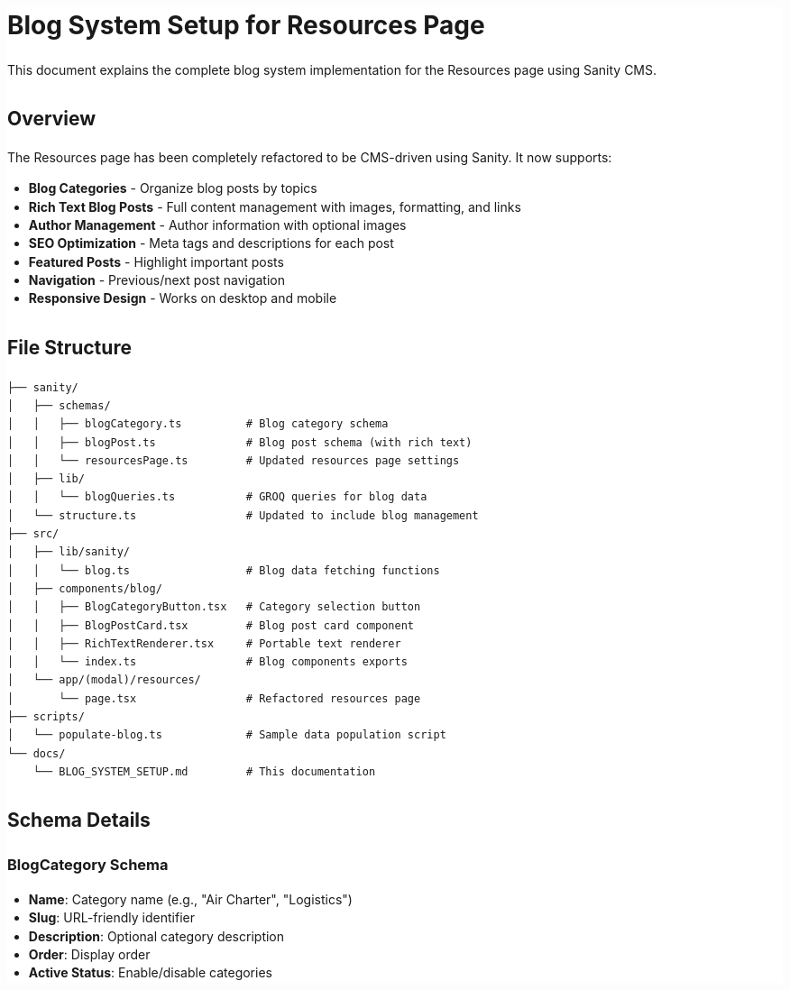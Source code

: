 # Blog System Setup for Resources Page

This document explains the complete blog system implementation for the Resources page using Sanity CMS.

## Overview

The Resources page has been completely refactored to be CMS-driven using Sanity. It now supports:

- **Blog Categories** - Organize blog posts by topics
- **Rich Text Blog Posts** - Full content management with images, formatting, and links
- **Author Management** - Author information with optional images
- **SEO Optimization** - Meta tags and descriptions for each post
- **Featured Posts** - Highlight important posts
- **Navigation** - Previous/next post navigation
- **Responsive Design** - Works on desktop and mobile

## File Structure

```
├── sanity/
│   ├── schemas/
│   │   ├── blogCategory.ts          # Blog category schema
│   │   ├── blogPost.ts              # Blog post schema (with rich text)
│   │   └── resourcesPage.ts         # Updated resources page settings
│   ├── lib/
│   │   └── blogQueries.ts           # GROQ queries for blog data
│   └── structure.ts                 # Updated to include blog management
├── src/
│   ├── lib/sanity/
│   │   └── blog.ts                  # Blog data fetching functions
│   ├── components/blog/
│   │   ├── BlogCategoryButton.tsx   # Category selection button
│   │   ├── BlogPostCard.tsx         # Blog post card component
│   │   ├── RichTextRenderer.tsx     # Portable text renderer
│   │   └── index.ts                 # Blog components exports
│   └── app/(modal)/resources/
│       └── page.tsx                 # Refactored resources page
├── scripts/
│   └── populate-blog.ts             # Sample data population script
└── docs/
    └── BLOG_SYSTEM_SETUP.md         # This documentation
```

## Schema Details

### BlogCategory Schema

- **Name**: Category name (e.g., "Air Charter", "Logistics")
- **Slug**: URL-friendly identifier
- **Description**: Optional category description
- **Order**: Display order
- **Active Status**: Enable/disable categories
